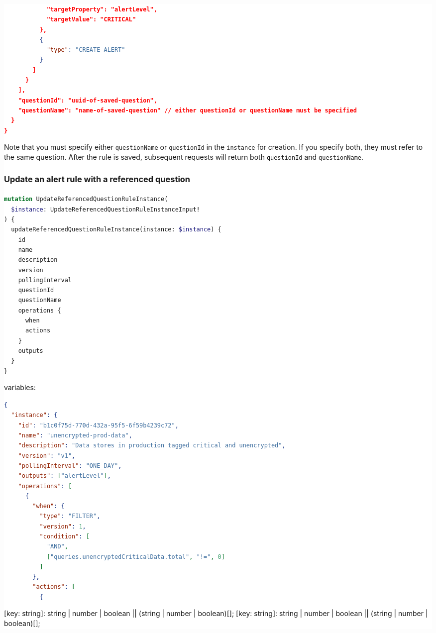 ```json
            "targetProperty": "alertLevel",
            "targetValue": "CRITICAL"
          },
          {
            "type": "CREATE_ALERT"
          }
        ]
      }
    ],
    "questionId": "uuid-of-saved-question",
    "questionName": "name-of-saved-question" // either questionId or questionName must be specified
  }
}
```

Note that you must specify either `questionName` or `questionId` in the `instance` for creation.
If you specify both, they must refer to the same question. After the rule is saved,
subsequent requests will return both `questionId` and `questionName`.

### Update an alert rule with a referenced question

```graphql
mutation UpdateReferencedQuestionRuleInstance(
  $instance: UpdateReferencedQuestionRuleInstanceInput!
) {
  updateReferencedQuestionRuleInstance(instance: $instance) {
    id
    name
    description
    version
    pollingInterval
    questionId
    questionName
    operations {
      when
      actions
    }
    outputs
  }
}
```

variables:

```json
{
  "instance": {
    "id": "b1c0f75d-770d-432a-95f5-6f59b4239c72",
    "name": "unencrypted-prod-data",
    "description": "Data stores in production tagged critical and unencrypted",
    "version": "v1",
    "pollingInterval": "ONE_DAY",
    "outputs": ["alertLevel"],
    "operations": [
      {
        "when": {
          "type": "FILTER",
          "version": 1,
          "condition": [
            "AND",
            ["queries.unencryptedCriticalData.total", "!=", 0]
          ]
        },
        "actions": [
          {
```

  [key: string]: string | number | boolean || (string | number | boolean)[];
  [key: string]: string | number | boolean || (string | number | boolean)[];